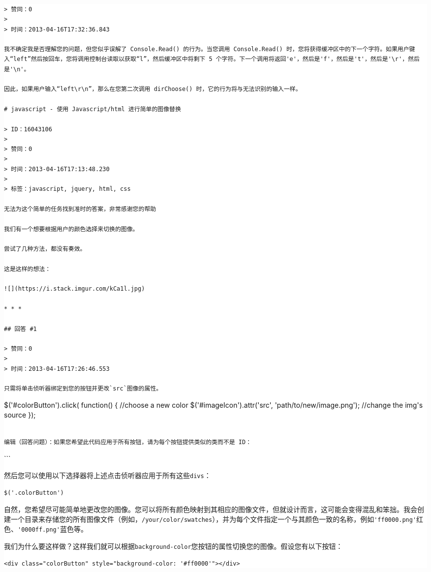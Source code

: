 ```
> 赞同：0
> 
> 时间：2013-04-16T17:32:36.843

我不确定我是否理解您的问题，但您似乎误解了 Console.Read() 的行为。当您调用 Console.Read() 时，您将获得缓冲区中的下一个字符。如果用户键入“left”然后按回车，您将调用控制台读取以获取“l”，然后缓冲区中将剩下 5 个字符。下一个调用将返回'e'，然后是'f'，然后是't'，然后是'\r'，然后是'\n'。

因此，如果用户输入“left\r\n”，那么在您第二次调用 dirChoose() 时，它的行为将与无法识别的输入一样。

# javascript - 使用 Javascript/html 进行简单的图像替换

> ID：16043106
> 
> 赞同：0
> 
> 时间：2013-04-16T17:13:48.230
> 
> 标签：javascript, jquery, html, css

无法为这个简单的任务找到准时的答案，非常感谢您的帮助

我们有一个想要根据用户的颜色选择来切换的图像。

尝试了几种方法，都没有奏效。

这是这样的想法：

![](https://i.stack.imgur.com/kCa1l.jpg)

* * *

## 回答 #1

> 赞同：0
> 
> 时间：2013-04-16T17:26:46.553

只需将单击侦听器绑定到您的按钮并更改`src`图像的属性。

```
$('#colorButton').click( function() { //choose a new color
    $('#imageIcon').attr('src', 'path/to/new/image.png'); //change the img's source
}); 
```

编辑（回答问题）：如果您希望此代码应用于所有按钮，请为每个按钮提供类似的类而不是 ID：

```
<div class="colorButton"></div> 
```

然后您可以使用以下选择器将上述点击侦听器应用于所有这些`divs`：

```
$('.colorButton') 
```

自然，您希望尽可能简单地更改您的图像。您可以将所有颜色映射到其相应的图像文件，但就设计而言，这可能会变得混乱和笨拙。我会创建一个目录来存储您的所有图像文件（例如，`/your/color/swatches`），并为每个文件指定一个与其颜色一致的名称，例如`'ff0000.png'`红色、`'0000ff.png'`蓝色等。

我们为什么要这样做？这样我们就可以根据`background-color`您按钮的属性切换您的图像。假设您有以下按钮：

```
<div class="colorButton" style="background-color: '#ff0000'"></div>